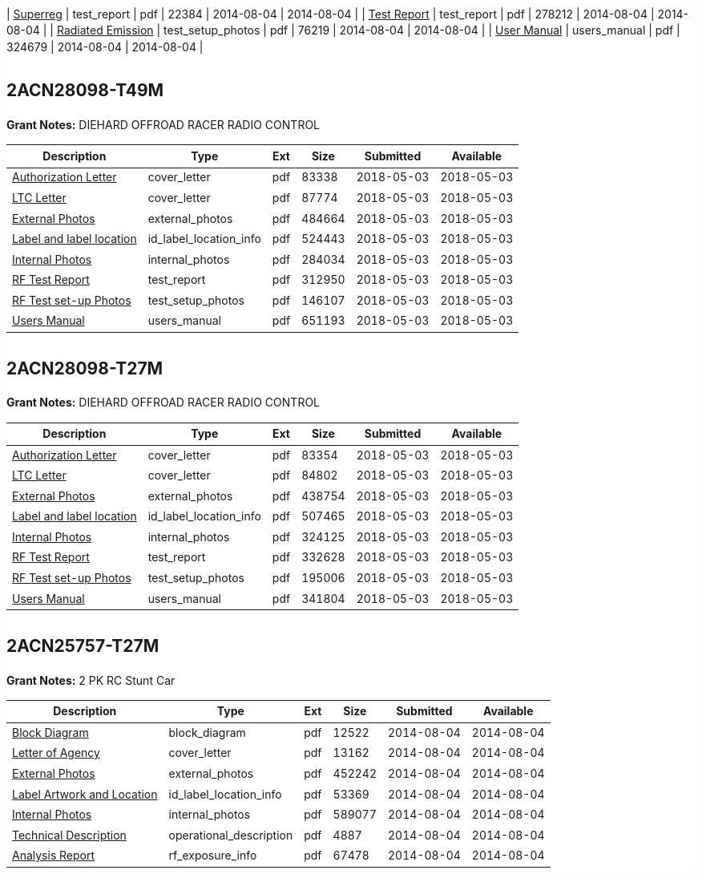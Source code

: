 | [Superreg](2ACN25757-R49M/729c02821c98f77058ab4ca195ab9721/2344850.pdf) | test_report | pdf | 22384 | 2014-08-04 | 2014-08-04 |
| [Test Report](2ACN25757-R49M/729c02821c98f77058ab4ca195ab9721/2345141.pdf) | test_report | pdf | 278212 | 2014-08-04 | 2014-08-04 |
| [Radiated Emission](2ACN25757-R49M/729c02821c98f77058ab4ca195ab9721/2345142.pdf) | test_setup_photos | pdf | 76219 | 2014-08-04 | 2014-08-04 |
| [User Manual](2ACN25757-R49M/729c02821c98f77058ab4ca195ab9721/2345136.pdf) | users_manual | pdf | 324679 | 2014-08-04 | 2014-08-04 |
## 2ACN28098-T49M
**Grant Notes:** DIEHARD OFFROAD RACER RADIO CONTROL

| Description | Type | Ext | Size | Submitted | Available |
| ----------- | ---- | --- | ---- | --------- | --------- |
| [Authorization Letter](2ACN28098-T49M/731aa4b5c22161fbce2790e34faa928b/3838530.pdf) | cover_letter | pdf | 83338 | 2018-05-03 | 2018-05-03 |
| [LTC Letter](2ACN28098-T49M/731aa4b5c22161fbce2790e34faa928b/3838531.pdf) | cover_letter | pdf | 87774 | 2018-05-03 | 2018-05-03 |
| [External Photos](2ACN28098-T49M/731aa4b5c22161fbce2790e34faa928b/3838532.pdf) | external_photos | pdf | 484664 | 2018-05-03 | 2018-05-03 |
| [Label and label location](2ACN28098-T49M/731aa4b5c22161fbce2790e34faa928b/3838533.pdf) | id_label_location_info | pdf | 524443 | 2018-05-03 | 2018-05-03 |
| [Internal Photos](2ACN28098-T49M/731aa4b5c22161fbce2790e34faa928b/3838534.pdf) | internal_photos | pdf | 284034 | 2018-05-03 | 2018-05-03 |
| [RF Test Report](2ACN28098-T49M/731aa4b5c22161fbce2790e34faa928b/3838537.pdf) | test_report | pdf | 312950 | 2018-05-03 | 2018-05-03 |
| [RF Test set-up Photos](2ACN28098-T49M/731aa4b5c22161fbce2790e34faa928b/3838538.pdf) | test_setup_photos | pdf | 146107 | 2018-05-03 | 2018-05-03 |
| [Users Manual](2ACN28098-T49M/731aa4b5c22161fbce2790e34faa928b/3838539.pdf) | users_manual | pdf | 651193 | 2018-05-03 | 2018-05-03 |
## 2ACN28098-T27M
**Grant Notes:** DIEHARD OFFROAD RACER RADIO CONTROL

| Description | Type | Ext | Size | Submitted | Available |
| ----------- | ---- | --- | ---- | --------- | --------- |
| [Authorization Letter](2ACN28098-T27M/ff3aef425cd074c4c51f9d46c7d1f4cd/3838513.pdf) | cover_letter | pdf | 83354 | 2018-05-03 | 2018-05-03 |
| [LTC Letter](2ACN28098-T27M/ff3aef425cd074c4c51f9d46c7d1f4cd/3838514.pdf) | cover_letter | pdf | 84802 | 2018-05-03 | 2018-05-03 |
| [External Photos](2ACN28098-T27M/ff3aef425cd074c4c51f9d46c7d1f4cd/3838515.pdf) | external_photos | pdf | 438754 | 2018-05-03 | 2018-05-03 |
| [Label and label location](2ACN28098-T27M/ff3aef425cd074c4c51f9d46c7d1f4cd/3838516.pdf) | id_label_location_info | pdf | 507465 | 2018-05-03 | 2018-05-03 |
| [Internal Photos](2ACN28098-T27M/ff3aef425cd074c4c51f9d46c7d1f4cd/3838517.pdf) | internal_photos | pdf | 324125 | 2018-05-03 | 2018-05-03 |
| [RF Test Report](2ACN28098-T27M/ff3aef425cd074c4c51f9d46c7d1f4cd/3838520.pdf) | test_report | pdf | 332628 | 2018-05-03 | 2018-05-03 |
| [RF Test set-up Photos](2ACN28098-T27M/ff3aef425cd074c4c51f9d46c7d1f4cd/3838521.pdf) | test_setup_photos | pdf | 195006 | 2018-05-03 | 2018-05-03 |
| [Users Manual](2ACN28098-T27M/ff3aef425cd074c4c51f9d46c7d1f4cd/3838522.pdf) | users_manual | pdf | 341804 | 2018-05-03 | 2018-05-03 |
## 2ACN25757-T27M
**Grant Notes:** 2 PK RC Stunt Car

| Description | Type | Ext | Size | Submitted | Available |
| ----------- | ---- | --- | ---- | --------- | --------- |
| [Block Diagram](2ACN25757-T27M/71aafa3817223350e4e08d36d0aecb30/2345161.pdf) | block_diagram | pdf | 12522 | 2014-08-04 | 2014-08-04 |
| [Letter of Agency](2ACN25757-T27M/71aafa3817223350e4e08d36d0aecb30/2345135.pdf) | cover_letter | pdf | 13162 | 2014-08-04 | 2014-08-04 |
| [External Photos](2ACN25757-T27M/71aafa3817223350e4e08d36d0aecb30/2345169.pdf) | external_photos | pdf | 452242 | 2014-08-04 | 2014-08-04 |
| [Label Artwork and Location](2ACN25757-T27M/71aafa3817223350e4e08d36d0aecb30/2345170.pdf) | id_label_location_info | pdf | 53369 | 2014-08-04 | 2014-08-04 |
| [Internal Photos](2ACN25757-T27M/71aafa3817223350e4e08d36d0aecb30/2345171.pdf) | internal_photos | pdf | 589077 | 2014-08-04 | 2014-08-04 |
| [Technical Description](2ACN25757-T27M/71aafa3817223350e4e08d36d0aecb30/2345160.pdf) | operational_description | pdf | 4887 | 2014-08-04 | 2014-08-04 |
| [Analysis Report](2ACN25757-T27M/71aafa3817223350e4e08d36d0aecb30/2345172.pdf) | rf_exposure_info | pdf | 67478 | 2014-08-04 | 2014-08-04 |